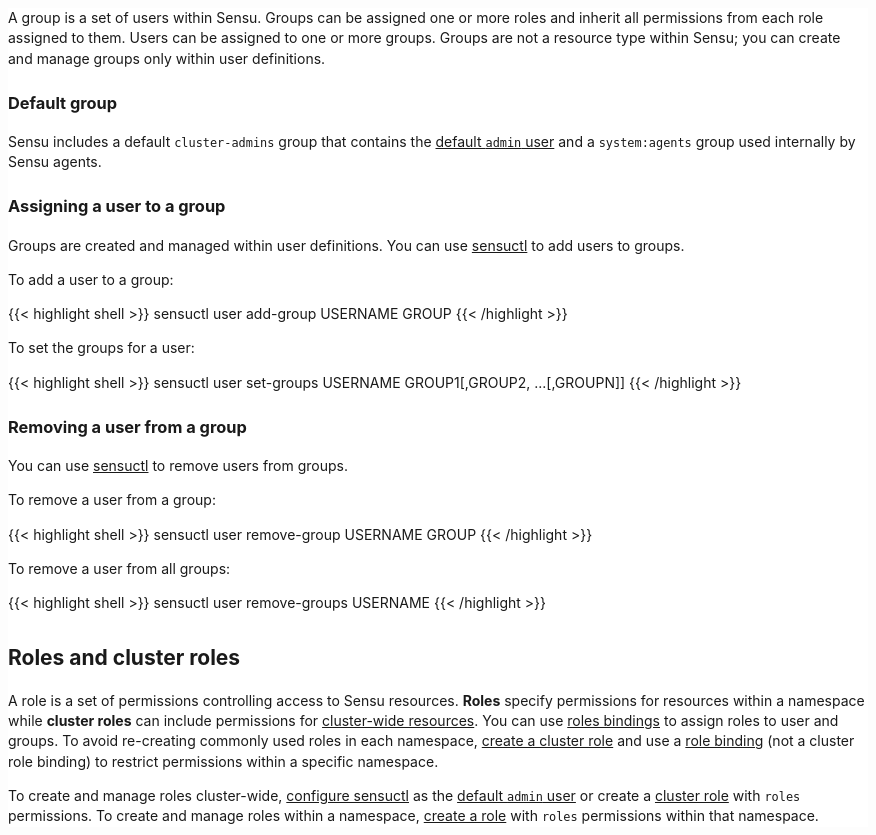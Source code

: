 A group is a set of users within Sensu.
Groups can be assigned one or more roles and inherit all permissions from each role assigned to them.
Users can be assigned to one or more groups.
Groups are not a resource type within Sensu; you can create and manage groups only within user definitions.

### Default group

Sensu includes a default `cluster-admins` group that contains the [default `admin` user][20] and a `system:agents` group used internally by Sensu agents.

### Assigning a user to a group

Groups are created and managed within user definitions.
You can use [sensuctl][2] to add users to groups.

To add a user to a group:

{{< highlight shell >}}
sensuctl user add-group USERNAME GROUP
{{< /highlight >}}

To set the groups for a user:

{{< highlight shell >}}
sensuctl user set-groups USERNAME GROUP1[,GROUP2, ...[,GROUPN]]
{{< /highlight >}}

### Removing a user from a group

You can use [sensuctl][2] to remove users from groups.

To remove a user from a group:

{{< highlight shell >}}
sensuctl user remove-group USERNAME GROUP
{{< /highlight >}}

To remove a user from all groups:

{{< highlight shell >}}
sensuctl user remove-groups USERNAME
{{< /highlight >}}

## Roles and cluster roles

A role is a set of permissions controlling access to Sensu resources.
**Roles** specify permissions for resources within a namespace while **cluster roles** can include permissions for [cluster-wide resources][18].
You can use [roles bindings][23] to assign roles to user and groups.
To avoid re-creating commonly used roles in each namespace, [create a cluster role][28] and use a [role binding][29] (not a cluster role binding) to restrict permissions within a specific namespace.

To create and manage roles cluster-wide, [configure sensuctl][26] as the [default `admin` user][20] or create a [cluster role][21] with `roles` permissions.
To create and manage roles within a namespace, [create a role][25] with `roles` permissions within that namespace.


[1]: ../backend
[2]: ../../sensuctl/reference
[3]: ../../dashboard/overview
[4]: #resources
[5]: ../assets
[6]: ../checks
[7]: ../entities
[8]: ../events
[9]: ../handlers
[10]: ../hooks
[11]: ../mutators
[12]: #namespaces
[13]: #roles-and-cluster-roles
[14]: ../silencing
[15]: #users
[16]: ../../reference
[17]: #namespaced-resource-types
[18]: #cluster-wide-resource-types
[19]: ../../api/overview
[20]: #default-user
[21]: #cluster-roles
[22]: ../filters
[23]: #role-bindings-and-cluster-role-bindings
[24]: #role-and-cluster-role-specification
[25]: #creating-a-role
[26]: ../../installation/install-sensu/#2-configure-sensuctl
[27]: #creating-a-user
[28]: #creating-a-cluster-wide-role
[29]: #creating-a-role-binding
[30]: #role-binding-and-cluster-role-binding-specification
[31]: ../../sensuctl/reference#creating-resources
[32]: ../../installation/auth
[33]: ../../getting-started/enterprise
[34]: ../../installation/auth
[35]: #cluster-role-bindings